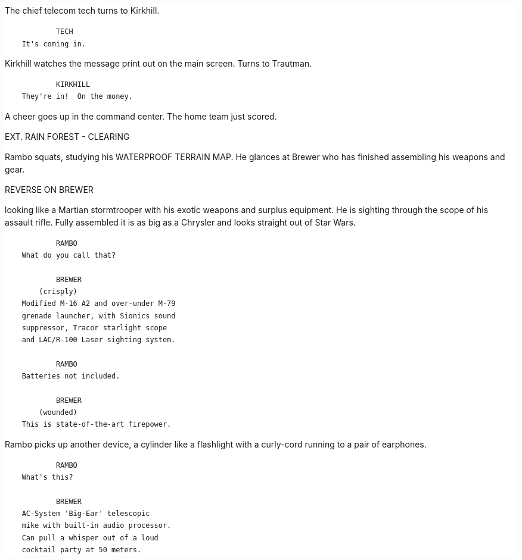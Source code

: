 The chief telecom tech turns to Kirkhill.

				TECH
		It's coming in.

Kirkhill watches the message print out on the main screen.
Turns to Trautman.

				KIRKHILL
		They're in!  On the money.

A cheer goes up in the command center.  The home team just
scored.


EXT.  RAIN FOREST - CLEARING

Rambo squats, studying his WATERPROOF TERRAIN MAP.
He glances at Brewer who has finished assembling his
weapons and gear.

REVERSE ON BREWER

looking like a Martian stormtrooper with his exotic
weapons and surplus equipment.
He is sighting through the scope of his assault rifle.
Fully assembled it is as big as a Chrysler and looks
straight out of Star Wars.

				RAMBO
		What do you call that?

				BREWER
			(crisply)
		Modified M-16 A2 and over-under M-79
		grenade launcher, with Sionics sound
		suppressor, Tracor starlight scope
		and LAC/R-100 Laser sighting system.

				RAMBO
		Batteries not included.

				BREWER
			(wounded)
		This is state-of-the-art firepower.

Rambo picks up another device, a cylinder like a
flashlight with a curly-cord running to a pair of
earphones.

				RAMBO
		What's this?

				BREWER
		AC-System 'Big-Ear' telescopic
		mike with built-in audio processor.
		Can pull a whisper out of a loud
		cocktail party at 50 meters.
